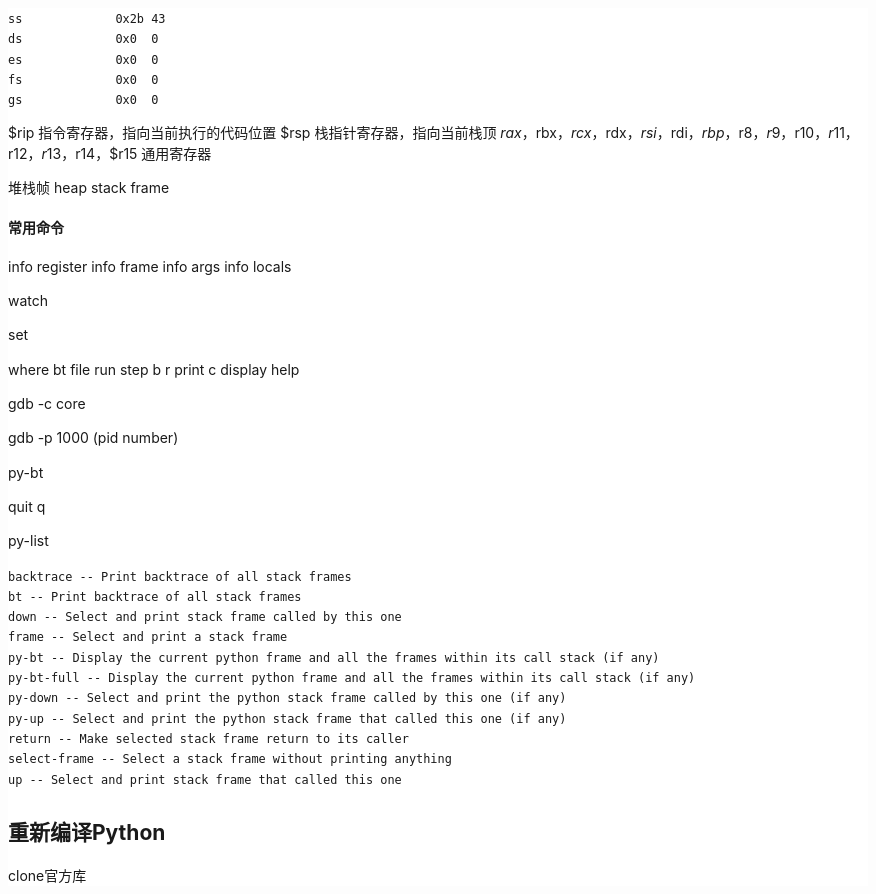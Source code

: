 ```
ss             0x2b	43
ds             0x0	0
es             0x0	0
fs             0x0	0
gs             0x0	0

```

$rip 指令寄存器，指向当前执行的代码位置
$rsp 栈指针寄存器，指向当前栈顶
$rax，$rbx，$rcx，$rdx，$rsi，$rdi，$rbp，$r8，$r9，$r10，$r11，$r12，$r13，$r14，$r15 通用寄存器

堆栈帧
heap stack frame

#### 常用命令

info register
info frame
info args
info locals

watch

set


where bt file run step b r  print c display help

gdb -c core

gdb -p 1000 (pid number)

py-bt

quit q

py-list


```
backtrace -- Print backtrace of all stack frames
bt -- Print backtrace of all stack frames
down -- Select and print stack frame called by this one
frame -- Select and print a stack frame
py-bt -- Display the current python frame and all the frames within its call stack (if any)
py-bt-full -- Display the current python frame and all the frames within its call stack (if any)
py-down -- Select and print the python stack frame called by this one (if any)
py-up -- Select and print the python stack frame that called this one (if any)
return -- Make selected stack frame return to its caller
select-frame -- Select a stack frame without printing anything
up -- Select and print stack frame that called this one
```

## 重新编译Python

clone官方库
